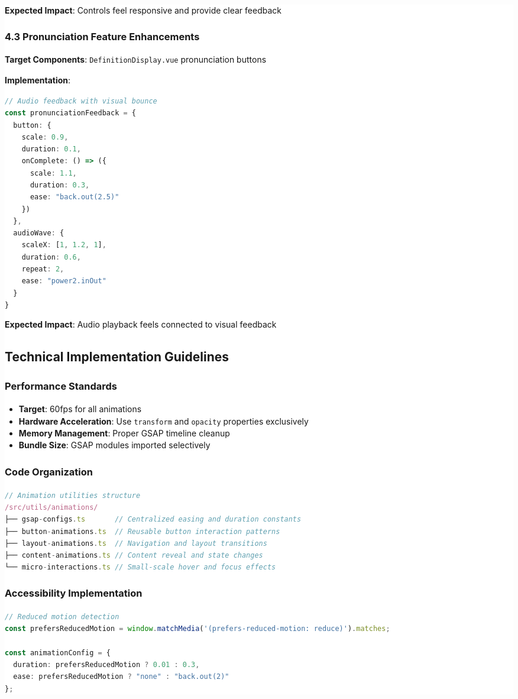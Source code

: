 **Expected Impact**: Controls feel responsive and provide clear feedback

### 4.3 Pronunciation Feature Enhancements
**Target Components**: `DefinitionDisplay.vue` pronunciation buttons

**Implementation**:
```typescript
// Audio feedback with visual bounce
const pronunciationFeedback = {
  button: {
    scale: 0.9,
    duration: 0.1,
    onComplete: () => ({
      scale: 1.1,
      duration: 0.3,
      ease: "back.out(2.5)"
    })
  },
  audioWave: {
    scaleX: [1, 1.2, 1],
    duration: 0.6,
    repeat: 2,
    ease: "power2.inOut"
  }
}
```

**Expected Impact**: Audio playback feels connected to visual feedback

## Technical Implementation Guidelines

### Performance Standards
- **Target**: 60fps for all animations
- **Hardware Acceleration**: Use `transform` and `opacity` properties exclusively
- **Memory Management**: Proper GSAP timeline cleanup
- **Bundle Size**: GSAP modules imported selectively

### Code Organization
```typescript
// Animation utilities structure
/src/utils/animations/
├── gsap-configs.ts       // Centralized easing and duration constants
├── button-animations.ts  // Reusable button interaction patterns
├── layout-animations.ts  // Navigation and layout transitions
├── content-animations.ts // Content reveal and state changes
└── micro-interactions.ts // Small-scale hover and focus effects
```

### Accessibility Implementation
```typescript
// Reduced motion detection
const prefersReducedMotion = window.matchMedia('(prefers-reduced-motion: reduce)').matches;

const animationConfig = {
  duration: prefersReducedMotion ? 0.01 : 0.3,
  ease: prefersReducedMotion ? "none" : "back.out(2)"
};
```
